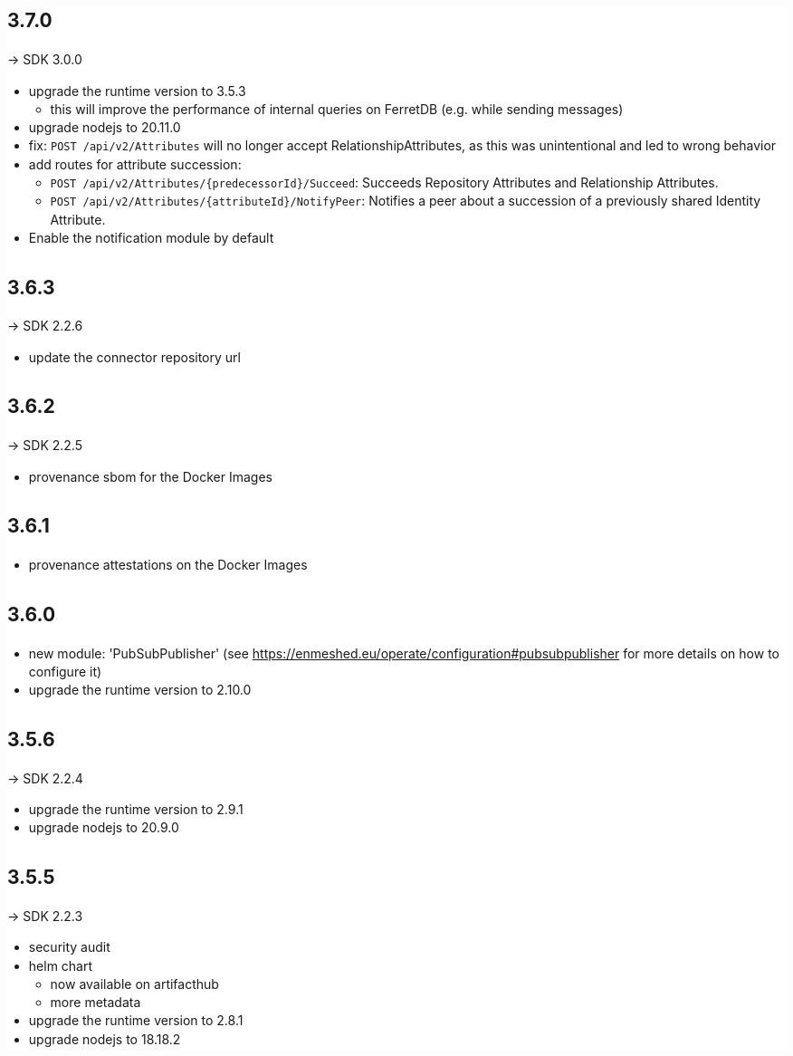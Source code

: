 ## 3.7.0

-> SDK 3.0.0

- upgrade the runtime version to 3.5.3
    - this will improve the performance of internal queries on FerretDB (e.g. while sending messages)
- upgrade nodejs to 20.11.0
- fix: `POST /api/v2/Attributes` will no longer accept RelationshipAttributes, as this was unintentional and led to wrong behavior
- add routes for attribute succession:
    - `POST /api/v2/Attributes/{predecessorId}/Succeed`: Succeeds Repository Attributes and Relationship Attributes.
    - `POST /api/v2/Attributes/{attributeId}/NotifyPeer`: Notifies a peer about a succession of a previously shared Identity Attribute.
- Enable the notification module by default

## 3.6.3

-> SDK 2.2.6

- update the connector repository url

## 3.6.2

-> SDK 2.2.5

- provenance sbom for the Docker Images

## 3.6.1

- provenance attestations on the Docker Images

## 3.6.0

- new module: 'PubSubPublisher' (see https://enmeshed.eu/operate/configuration#pubsubpublisher for more details on how to configure it)
- upgrade the runtime version to 2.10.0

## 3.5.6

-> SDK 2.2.4

- upgrade the runtime version to 2.9.1
- upgrade nodejs to 20.9.0

## 3.5.5

-> SDK 2.2.3

- security audit
- helm chart
    - now available on artifacthub
    - more metadata
- upgrade the runtime version to 2.8.1
- upgrade nodejs to 18.18.2
